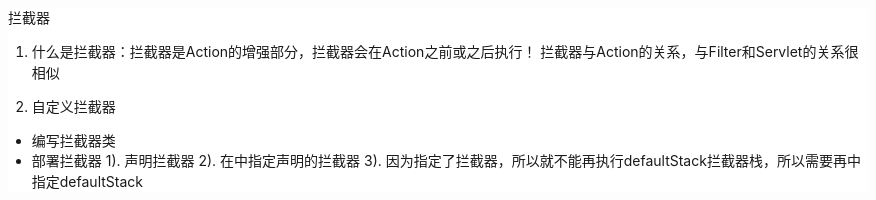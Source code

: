 拦截器

1. 什么是拦截器：拦截器是Action的增强部分，拦截器会在Action之前或之后执行！
拦截器与Action的关系，与Filter和Servlet的关系很相似

2. 自定义拦截器
  * 编写拦截器类
  * 部署拦截器
    1). 声明拦截器
    2). 在<action>中指定声明的拦截器
    3). 因为指定了拦截器，所以就不能再执行defaultStack拦截器栈，所以需要再<action>中指定defaultStack